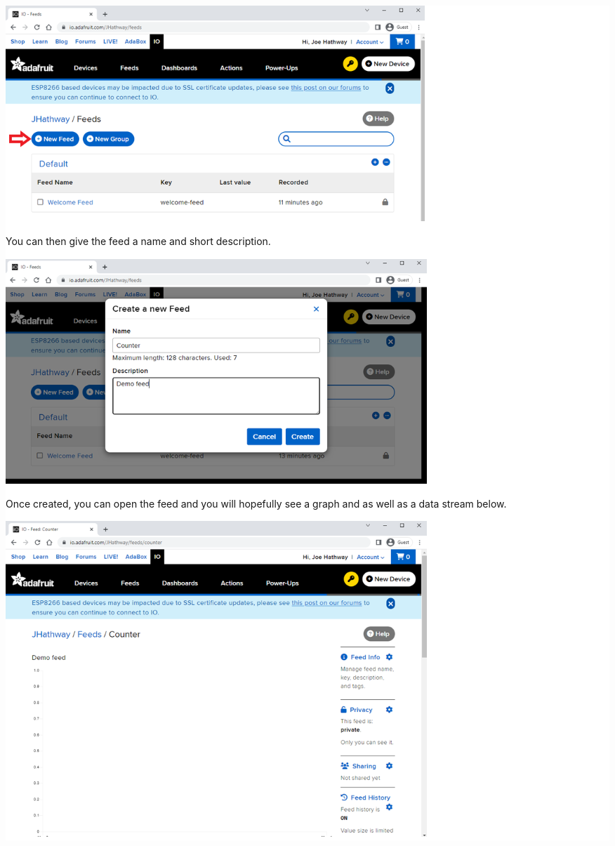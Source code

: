 ![](https://github.com/Edinburgh-College-of-Art/m5stickc-plus-introduction/blob/main/images/AdafruitIO_NewFeed.png)

You can then give the feed a name and short description.

![](https://github.com/Edinburgh-College-of-Art/m5stickc-plus-introduction/blob/main/images/AdafruitIO_NameFeed.png)

Once created, you can open the feed and you will hopefully see a graph and as well as a data stream below. 

![](https://github.com/Edinburgh-College-of-Art/m5stickc-plus-introduction/blob/main/images/AdafruitIO_EmptyFeed.png)